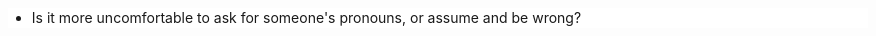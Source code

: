 - Is it more uncomfortable to ask for someone's pronouns, or assume and be wrong?

[^1]: <https://public.oed.com/blog/a-brief-history-of-singular-they/>
